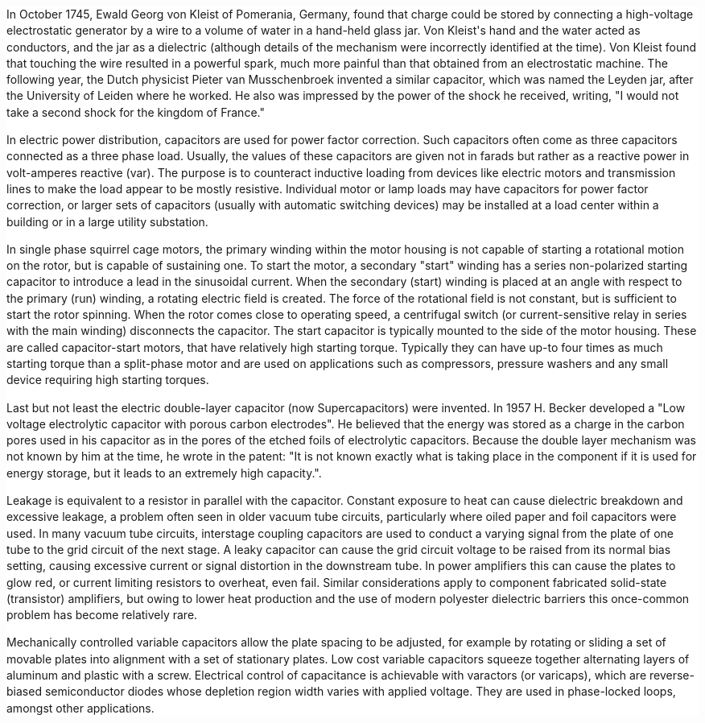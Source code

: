 In October 1745, Ewald Georg von Kleist of Pomerania, Germany, found that charge could be stored by connecting a high-voltage electrostatic generator by a wire to a volume of water in a hand-held glass jar. Von Kleist's hand and the water acted as conductors, and the jar as a dielectric (although details of the mechanism were incorrectly identified at the time). Von Kleist found that touching the wire resulted in a powerful spark, much more painful than that obtained from an electrostatic machine. The following year, the Dutch physicist Pieter van Musschenbroek invented a similar capacitor, which was named the Leyden jar, after the University of Leiden where he worked. He also was impressed by the power of the shock he received, writing, "I would not take a second shock for the kingdom of France."

In electric power distribution, capacitors are used for power factor correction. Such capacitors often come as three capacitors connected as a three phase load. Usually, the values of these capacitors are given not in farads but rather as a reactive power in volt-amperes reactive (var). The purpose is to counteract inductive loading from devices like electric motors and transmission lines to make the load appear to be mostly resistive. Individual motor or lamp loads may have capacitors for power factor correction, or larger sets of capacitors (usually with automatic switching devices) may be installed at a load center within a building or in a large utility substation.

In single phase squirrel cage motors, the primary winding within the motor housing is not capable of starting a rotational motion on the rotor, but is capable of sustaining one. To start the motor, a secondary "start" winding has a series non-polarized starting capacitor to introduce a lead in the sinusoidal current. When the secondary (start) winding is placed at an angle with respect to the primary (run) winding, a rotating electric field is created. The force of the rotational field is not constant, but is sufficient to start the rotor spinning. When the rotor comes close to operating speed, a centrifugal switch (or current-sensitive relay in series with the main winding) disconnects the capacitor. The start capacitor is typically mounted to the side of the motor housing. These are called capacitor-start motors, that have relatively high starting torque. Typically they can have up-to four times as much starting torque than a split-phase motor and are used on applications such as compressors, pressure washers and any small device requiring high starting torques.

Last but not least the electric double-layer capacitor (now Supercapacitors) were invented. In 1957 H. Becker developed a "Low voltage electrolytic capacitor with porous carbon electrodes". He believed that the energy was stored as a charge in the carbon pores used in his capacitor as in the pores of the etched foils of electrolytic capacitors. Because the double layer mechanism was not known by him at the time, he wrote in the patent: "It is not known exactly what is taking place in the component if it is used for energy storage, but it leads to an extremely high capacity.".

Leakage is equivalent to a resistor in parallel with the capacitor. Constant exposure to heat can cause dielectric breakdown and excessive leakage, a problem often seen in older vacuum tube circuits, particularly where oiled paper and foil capacitors were used. In many vacuum tube circuits, interstage coupling capacitors are used to conduct a varying signal from the plate of one tube to the grid circuit of the next stage. A leaky capacitor can cause the grid circuit voltage to be raised from its normal bias setting, causing excessive current or signal distortion in the downstream tube. In power amplifiers this can cause the plates to glow red, or current limiting resistors to overheat, even fail. Similar considerations apply to component fabricated solid-state (transistor) amplifiers, but owing to lower heat production and the use of modern polyester dielectric barriers this once-common problem has become relatively rare.

Mechanically controlled variable capacitors allow the plate spacing to be adjusted, for example by rotating or sliding a set of movable plates into alignment with a set of stationary plates. Low cost variable capacitors squeeze together alternating layers of aluminum and plastic with a screw. Electrical control of capacitance is achievable with varactors (or varicaps), which are reverse-biased semiconductor diodes whose depletion region width varies with applied voltage. They are used in phase-locked loops, amongst other applications.
